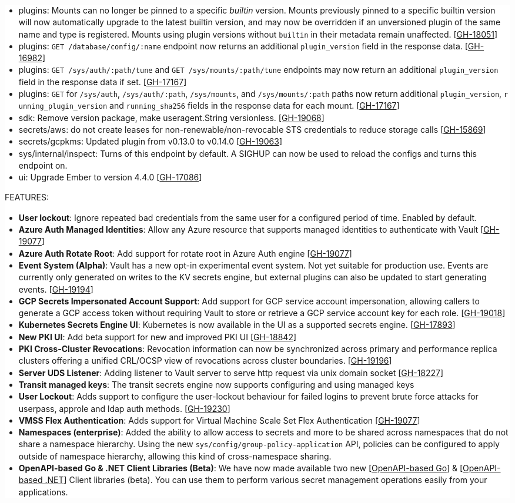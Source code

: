 * plugins: Mounts can no longer be pinned to a specific _builtin_ version. Mounts previously pinned to a specific builtin version will now automatically upgrade to the latest builtin version, and may now be overridden if an unversioned plugin of the same name and type is registered. Mounts using plugin versions without `builtin` in their metadata remain unaffected. [[GH-18051](https://github.com/hashicorp/vault/pull/18051)]
* plugins: `GET /database/config/:name` endpoint now returns an additional `plugin_version` field in the response data. [[GH-16982](https://github.com/hashicorp/vault/pull/16982)]
* plugins: `GET /sys/auth/:path/tune` and `GET /sys/mounts/:path/tune` endpoints may now return an additional `plugin_version` field in the response data if set. [[GH-17167](https://github.com/hashicorp/vault/pull/17167)]
* plugins: `GET` for `/sys/auth`, `/sys/auth/:path`, `/sys/mounts`, and `/sys/mounts/:path` paths now return additional `plugin_version`, `running_plugin_version` and `running_sha256` fields in the response data for each mount. [[GH-17167](https://github.com/hashicorp/vault/pull/17167)]
* sdk: Remove version package, make useragent.String versionless. [[GH-19068](https://github.com/hashicorp/vault/pull/19068)]
* secrets/aws: do not create leases for non-renewable/non-revocable STS credentials to reduce storage calls [[GH-15869](https://github.com/hashicorp/vault/pull/15869)]
* secrets/gcpkms: Updated plugin from v0.13.0 to v0.14.0 [[GH-19063](https://github.com/hashicorp/vault/pull/19063)]
* sys/internal/inspect: Turns of this endpoint by default. A SIGHUP can now be used to reload the configs and turns this endpoint on.
* ui: Upgrade Ember to version 4.4.0 [[GH-17086](https://github.com/hashicorp/vault/pull/17086)]

FEATURES:

* **User lockout**: Ignore repeated bad credentials from the same user for a configured period of time. Enabled by default.
* **Azure Auth Managed Identities**: Allow any Azure resource that supports managed identities to authenticate with Vault [[GH-19077](https://github.com/hashicorp/vault/pull/19077)]
* **Azure Auth Rotate Root**: Add support for rotate root in Azure Auth engine [[GH-19077](https://github.com/hashicorp/vault/pull/19077)]
* **Event System (Alpha)**: Vault has a new opt-in experimental event system. Not yet suitable for production use. Events are currently only generated on writes to the KV secrets engine, but external plugins can also be updated to start generating events. [[GH-19194](https://github.com/hashicorp/vault/pull/19194)]
* **GCP Secrets Impersonated Account Support**: Add support for GCP service account impersonation, allowing callers to generate a GCP access token without requiring Vault to store or retrieve a GCP service account key for each role. [[GH-19018](https://github.com/hashicorp/vault/pull/19018)]
* **Kubernetes Secrets Engine UI**: Kubernetes is now available in the UI as a supported secrets engine. [[GH-17893](https://github.com/hashicorp/vault/pull/17893)]
* **New PKI UI**: Add beta support for new and improved PKI UI [[GH-18842](https://github.com/hashicorp/vault/pull/18842)]
* **PKI Cross-Cluster Revocations**: Revocation information can now be
synchronized across primary and performance replica clusters offering
a unified CRL/OCSP view of revocations across cluster boundaries. [[GH-19196](https://github.com/hashicorp/vault/pull/19196)]
* **Server UDS Listener**: Adding listener to Vault server to serve http request via unix domain socket [[GH-18227](https://github.com/hashicorp/vault/pull/18227)]
* **Transit managed keys**: The transit secrets engine now supports configuring and using managed keys
* **User Lockout**: Adds support to configure the user-lockout behaviour for failed logins to prevent 
brute force attacks for userpass, approle and ldap auth methods. [[GH-19230](https://github.com/hashicorp/vault/pull/19230)]
* **VMSS Flex Authentication**: Adds support for Virtual Machine Scale Set Flex Authentication [[GH-19077](https://github.com/hashicorp/vault/pull/19077)]
* **Namespaces (enterprise)**: Added the ability to allow access to secrets and more to be shared across namespaces that do not share a namespace hierarchy. Using the new `sys/config/group-policy-application` API, policies can be configured to apply outside of namespace hierarchy, allowing this kind of cross-namespace sharing.
* **OpenAPI-based Go & .NET Client Libraries (Beta)**: We have now made available two new [[OpenAPI-based Go](https://github.com/hashicorp/vault-client-go/)] & [[OpenAPI-based .NET](https://github.com/hashicorp/vault-client-dotnet/)] Client libraries (beta). You can use them to perform various secret management operations easily from your applications.

